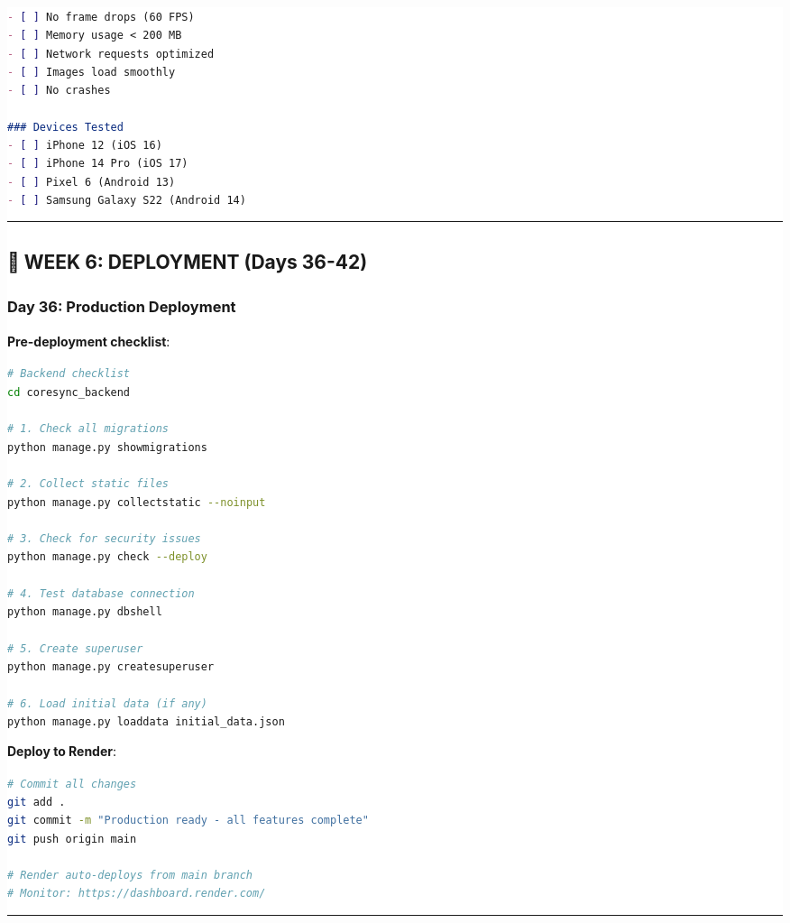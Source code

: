 ```markdown
- [ ] No frame drops (60 FPS)
- [ ] Memory usage < 200 MB
- [ ] Network requests optimized
- [ ] Images load smoothly
- [ ] No crashes

### Devices Tested
- [ ] iPhone 12 (iOS 16)
- [ ] iPhone 14 Pro (iOS 17)
- [ ] Pixel 6 (Android 13)
- [ ] Samsung Galaxy S22 (Android 14)
```

---

## 🚀 WEEK 6: DEPLOYMENT (Days 36-42)

### **Day 36: Production Deployment**

**Pre-deployment checklist**:
```bash
# Backend checklist
cd coresync_backend

# 1. Check all migrations
python manage.py showmigrations

# 2. Collect static files
python manage.py collectstatic --noinput

# 3. Check for security issues
python manage.py check --deploy

# 4. Test database connection
python manage.py dbshell

# 5. Create superuser
python manage.py createsuperuser

# 6. Load initial data (if any)
python manage.py loaddata initial_data.json
```

**Deploy to Render**:
```bash
# Commit all changes
git add .
git commit -m "Production ready - all features complete"
git push origin main

# Render auto-deploys from main branch
# Monitor: https://dashboard.render.com/
```

---